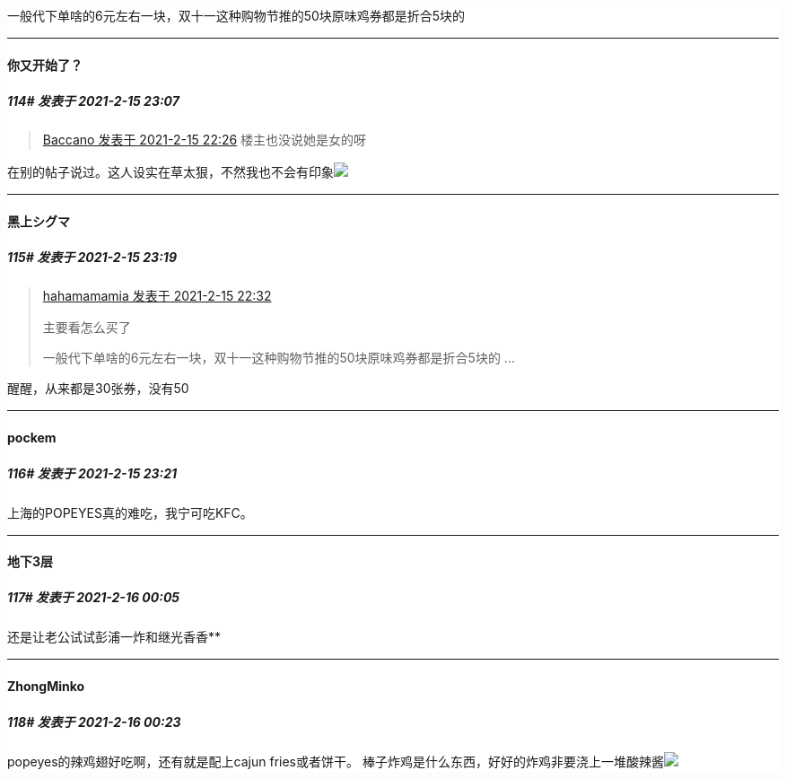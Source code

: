 一般代下单啥的6元左右一块，双十一这种购物节推的50块原味鸡券都是折合5块的


-----

####  你又开始了？  
##### 114#       发表于 2021-2-15 23:07


<blockquote><a href="httphttps://bbs.saraba1st.com/2b/forum.php?mod=redirect&amp;goto=findpost&amp;pid=50341608&amp;ptid=1987870" target="_blank">Baccano 发表于 2021-2-15 22:26</a>
楼主也没说她是女的呀</blockquote>
在别的帖子说过。这人设实在草太狠，不然我也不会有印象<img src="https://static.saraba1st.com/image/smiley/face2017/083.png" referrerpolicy="no-referrer">


-----

####  黑上シグマ  
##### 115#       发表于 2021-2-15 23:19


<blockquote><a href="httphttps://bbs.saraba1st.com/2b/forum.php?mod=redirect&amp;goto=findpost&amp;pid=50341646&amp;ptid=1987870" target="_blank">hahamamamia 发表于 2021-2-15 22:32</a>

主要看怎么买了

一般代下单啥的6元左右一块，双十一这种购物节推的50块原味鸡券都是折合5块的 ...</blockquote>
醒醒，从来都是30张券，没有50


-----

####  pockem  
##### 116#       发表于 2021-2-15 23:21


上海的POPEYES真的难吃，我宁可吃KFC。


-----

####  地下3层  
##### 117#       发表于 2021-2-16 00:05


还是让老公试试彭浦一炸和继光香香**


-----

####  ZhongMinko  
##### 118#       发表于 2021-2-16 00:23


popeyes的辣鸡翅好吃啊，还有就是配上cajun fries或者饼干。
棒子炸鸡是什么东西，好好的炸鸡非要浇上一堆酸辣酱<img src="https://static.saraba1st.com/image/smiley/face2017/117.png" referrerpolicy="no-referrer">

